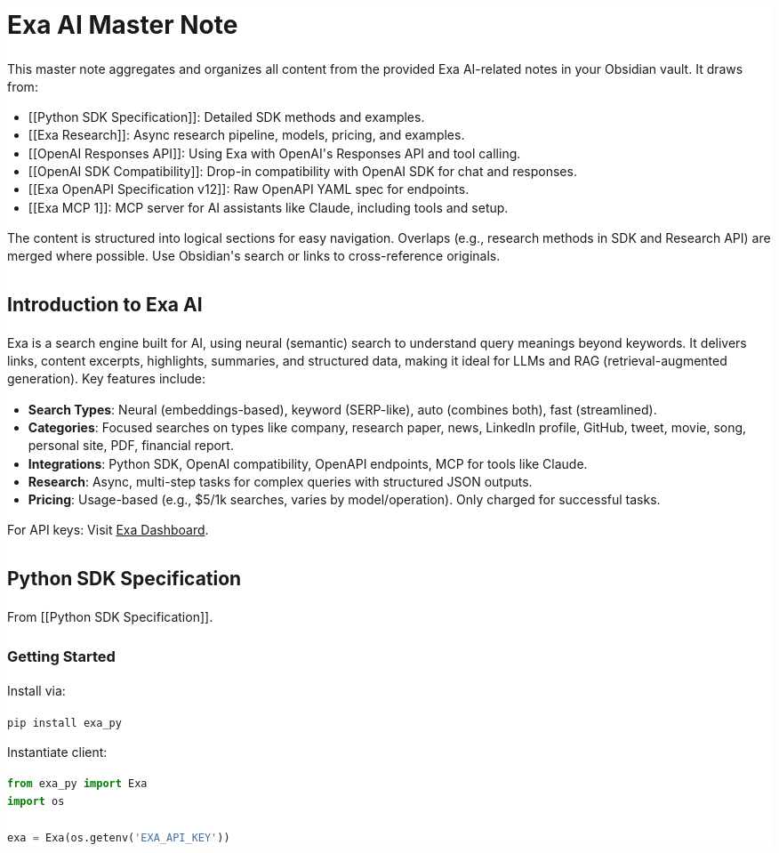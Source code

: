 # Exa AI Master Note

This master note aggregates and organizes all content from the provided Exa AI-related notes in your Obsidian vault. It draws from:

- [[Python SDK Specification]]: Detailed SDK methods and examples.
- [[Exa Research]]: Async research pipeline, models, pricing, and examples.
- [[OpenAI Responses API]]: Using Exa with OpenAI's Responses API and tool calling.
- [[OpenAI SDK Compatibility]]: Drop-in compatibility with OpenAI SDK for chat and responses.
- [[Exa OpenAPI Specification v12]]: Raw OpenAPI YAML spec for endpoints.
- [[Exa MCP 1]]: MCP server for AI assistants like Claude, including tools and setup.

The content is structured into logical sections for easy navigation. Overlaps (e.g., research methods in SDK and Research API) are merged where possible. Use Obsidian's search or links to cross-reference originals.

## Introduction to Exa AI

Exa is a search engine built for AI, using neural (semantic) search to understand query meanings beyond keywords. It delivers links, content excerpts, highlights, summaries, and structured data, making it ideal for LLMs and RAG (retrieval-augmented generation). Key features include:

- **Search Types**: Neural (embeddings-based), keyword (SERP-like), auto (combines both), fast (streamlined).
- **Categories**: Focused searches on types like company, research paper, news, LinkedIn profile, GitHub, tweet, movie, song, personal site, PDF, financial report.
- **Integrations**: Python SDK, OpenAI compatibility, OpenAPI endpoints, MCP for tools like Claude.
- **Research**: Async, multi-step tasks for complex queries with structured JSON outputs.
- **Pricing**: Usage-based (e.g., $5/1k searches, varies by model/operation). Only charged for successful tasks.

For API keys: Visit [Exa Dashboard](https://dashboard.exa.ai/api-keys).

## Python SDK Specification

From [[Python SDK Specification]].

### Getting Started

Install via:

```bash
pip install exa_py
```

Instantiate client:

```python
from exa_py import Exa
import os

exa = Exa(os.getenv('EXA_API_KEY'))
```
